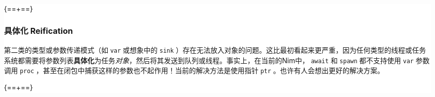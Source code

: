 {==+==}

### 具体化 Reification

第二类的类型或参数传递模式（如 `var` 或想象中的 `sink` ）存在无法放入对象的问题。这比最初看起来更严重，因为任何类型的线程或任务系统都需要将参数列表**具体化**为任务*对象*，然后将其发送到队列或线程。事实上，在当前的Nim中， `await` 和 `spawn` 都不支持使用 `var` 参数调用 `proc` ，甚至在闭包中捕获这样的参数也不起作用！当前的解决方法是使用指针 `ptr` 。也许有人会想出更好的解决方案。


{==+==}
